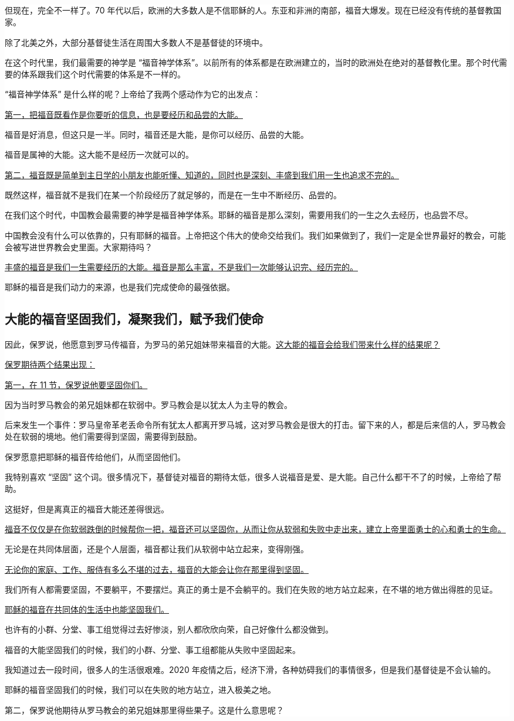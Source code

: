 但现在，完全不一样了。70 年代以后，欧洲的大多数人是不信耶稣的人。东亚和非洲的南部，福音大爆发。现在已经没有传统的基督教国家。

除了北美之外，大部分基督徒生活在周围大多数人不是基督徒的环境中。

在这个时代里，我们最需要的神学是 “福音神学体系”。以前所有的体系都是在欧洲建立的，当时的欧洲处在绝对的基督教化里。那个时代需要的体系跟我们这个时代需要的体系是不一样的。

“福音神学体系” 是什么样的呢？上帝给了我两个感动作为它的出发点：

<u>第一，把福音既看作是你要听的信息，也是要经历和品尝的大能。</u>

福音是好消息，但这只是一半。同时，福音还是大能，是你可以经历、品尝的大能。

福音是属神的大能。这大能不是经历一次就可以的。

<u>第二，福音既是简单到主日学的小朋友也能听懂、知道的，同时也是深刻、丰盛到我们用一生也追求不完的。</u>

既然这样，福音就不是我们在某一个阶段经历了就足够的，而是在一生中不断经历、品尝的。

在我们这个时代，中国教会最需要的神学是福音神学体系。耶稣的福音是那么深刻，需要用我们的一生之久去经历，也品尝不尽。

中国教会没有什么可以依靠的，只有耶稣的福音。上帝把这个伟大的使命交给我们。我们如果做到了，我们一定是全世界最好的教会，可能会被写进世界教会史里面。大家期待吗？

<u>丰盛的福音是我们一生需要经历的大能。福音是那么丰富，不是我们一次能够认识完、经历完的。</u>

耶稣的福音是我们动力的来源，也是我们完成使命的最强依据。

## 大能的福音坚固我们，凝聚我们，赋予我们使命

因此，保罗说，他愿意到罗马传福音，为罗马的弟兄姐妹带来福音的大能。<u>这大能的福音会给我们带来什么样的结果呢？</u>

<u>保罗期待两个结果出现：</u>

<u>第一，在 11 节，保罗说他要坚固你们。</u>

因为当时罗马教会的弟兄姐妹都在软弱中。罗马教会是以犹太人为主导的教会。

后来发生一个事件：罗马皇帝革老丢命令所有犹太人都离开罗马城，这对罗马教会是很大的打击。留下来的人，都是后来信的人，罗马教会处在软弱的境地。他们需要得到坚固，需要得到鼓励。

保罗愿意把耶稣的福音传给他们，从而坚固他们。

我特别喜欢 “坚固” 这个词。很多情况下，基督徒对福音的期待太低，很多人说福音是爱、是大能。自己什么都干不了的时候，上帝给了帮助。

这挺好，但是离真正的福音大能还差得很远。

<u>福音不仅仅是在你软弱跌倒的时候帮你一把，福音还可以坚固你，从而让你从软弱和失败中走出来，建立上帝里面勇士的心和勇士的生命。</u>

无论是在共同体层面，还是个人层面，福音都让我们从软弱中站立起来，变得刚强。

<u>无论你的家庭、工作、服侍有多么不堪的过去，福音的大能会让你在那里得到坚固。</u>

我们所有人都需要坚固，不要躺平，不要摆烂。真正的勇士是不会躺平的。我们在失败的地方站立起来，在不堪的地方做出得胜的见证。

<u>耶稣的福音在共同体的生活中也能坚固我们。</u>

也许有的小群、分堂、事工组觉得过去好惨淡，别人都欣欣向荣，自己好像什么都没做到。

福音的大能坚固我们的时候，我们的小群、分堂、事工组都能从失败中坚固起来。

我知道过去一段时间，很多人的生活很艰难。2020 年疫情之后，经济下滑，各种妨碍我们的事情很多，但是我们基督徒是不会认输的。

耶稣的福音坚固我们的时候，我们可以在失败的地方站立，进入极美之地。

第二，保罗说他期待从罗马教会的弟兄姐妹那里得些果子。这是什么意思呢？
